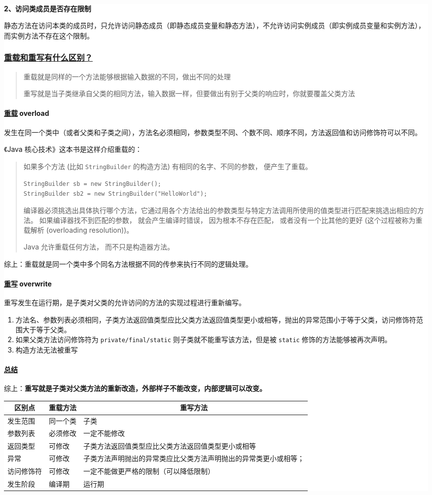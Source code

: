 **2、访问类成员是否存在限制**

静态方法在访问本类的成员时，只允许访问静态成员（即静态成员变量和静态方法），不允许访问实例成员（即实例成员变量和实例方法），而实例方法不存在这个限制。

### [重载和重写有什么区别？](https://javaguide.cn/java/basis/java-basic-questions-01.html#%E9%87%8D%E8%BD%BD%E5%92%8C%E9%87%8D%E5%86%99%E6%9C%89%E4%BB%80%E4%B9%88%E5%8C%BA%E5%88%AB)

> 重载就是同样的一个方法能够根据输入数据的不同，做出不同的处理
> 
> 重写就是当子类继承自父类的相同方法，输入数据一样，但要做出有别于父类的响应时，你就要覆盖父类方法

#### [重载](https://javaguide.cn/java/basis/java-basic-questions-01.html#%E9%87%8D%E8%BD%BD) overload

发生在同一个类中（或者父类和子类之间），方法名必须相同，参数类型不同、个数不同、顺序不同，方法返回值和访问修饰符可以不同。

《Java 核心技术》这本书是这样介绍重载的：

> 如果多个方法 (比如 `StringBuilder` 的构造方法) 有相同的名字、不同的参数， 便产生了重载。
> 
> ```
> StringBuilder sb = new StringBuilder();
> StringBuilder sb2 = new StringBuilder("HelloWorld");
> ```
> 
> 编译器必须挑选出具体执行哪个方法，它通过用各个方法给出的参数类型与特定方法调用所使用的值类型进行匹配来挑选出相应的方法。 如果编译器找不到匹配的参数， 就会产生编译时错误， 因为根本不存在匹配， 或者没有一个比其他的更好 (这个过程被称为重载解析 (overloading resolution))。
> 
> Java 允许重载任何方法， 而不只是构造器方法。

综上：重载就是同一个类中多个同名方法根据不同的传参来执行不同的逻辑处理。

#### [重写](https://javaguide.cn/java/basis/java-basic-questions-01.html#%E9%87%8D%E5%86%99) overwrite

重写发生在运行期，是子类对父类的允许访问的方法的实现过程进行重新编写。

1. 方法名、参数列表必须相同，子类方法返回值类型应比父类方法返回值类型更小或相等，抛出的异常范围小于等于父类，访问修饰符范围大于等于父类。
2. 如果父类方法访问修饰符为 `private/final/static` 则子类就不能重写该方法，但是被 `static` 修饰的方法能够被再次声明。
3. 构造方法无法被重写

#### [总结](https://javaguide.cn/java/basis/java-basic-questions-01.html#%E6%80%BB%E7%BB%93)

综上：**重写就是子类对父类方法的重新改造，外部样子不能改变，内部逻辑可以改变。**

| 区别点   | 重载方法 | 重写方法                             |
| ----- | ---- | -------------------------------- |
| 发生范围  | 同一个类 | 子类                               |
| 参数列表  | 必须修改 | 一定不能修改                           |
| 返回类型  | 可修改  | 子类方法返回值类型应比父类方法返回值类型更小或相等        |
| 异常    | 可修改  | 子类方法声明抛出的异常类应比父类方法声明抛出的异常类更小或相等； |
| 访问修饰符 | 可修改  | 一定不能做更严格的限制（可以降低限制）              |
| 发生阶段  | 编译期  | 运行期                              |
